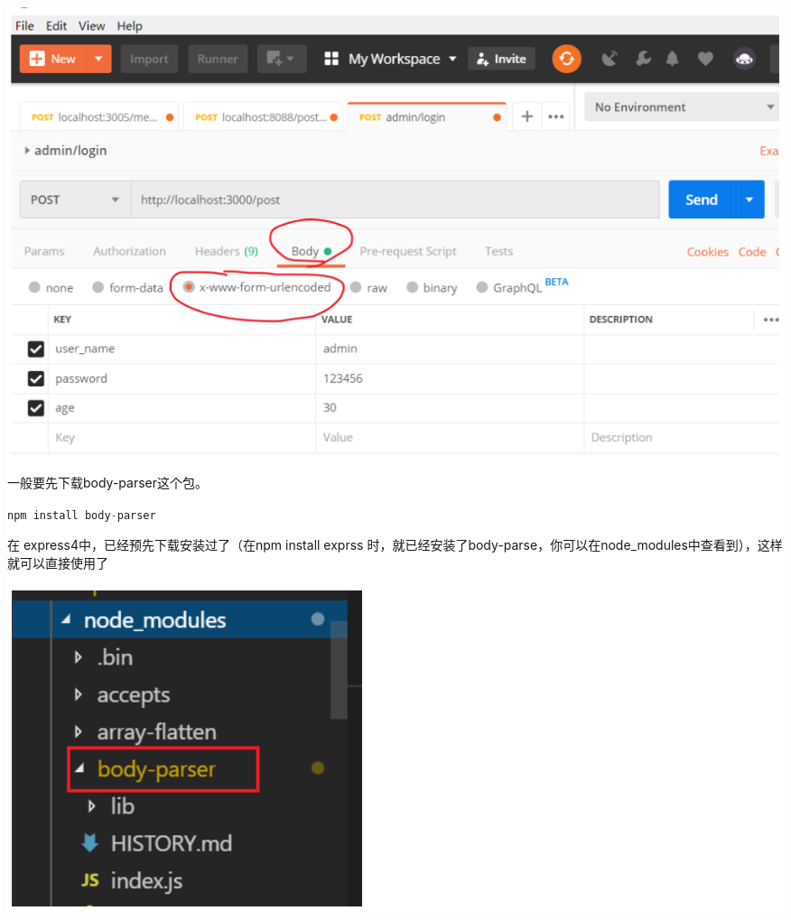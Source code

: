 ![1570625676948](node-讲义.assets/1570625676948.png)



一般要先下载body-parser这个包。

```javascript
npm install body-parser
```

在 express4中，已经预先下载安装过了（在npm install exprss 时，就已经安装了body-parse，你可以在node_modules中查看到），这样就可以直接使用了

![express4已经包含了body-parse模块](node-讲义.assets/1570625703715.png)
